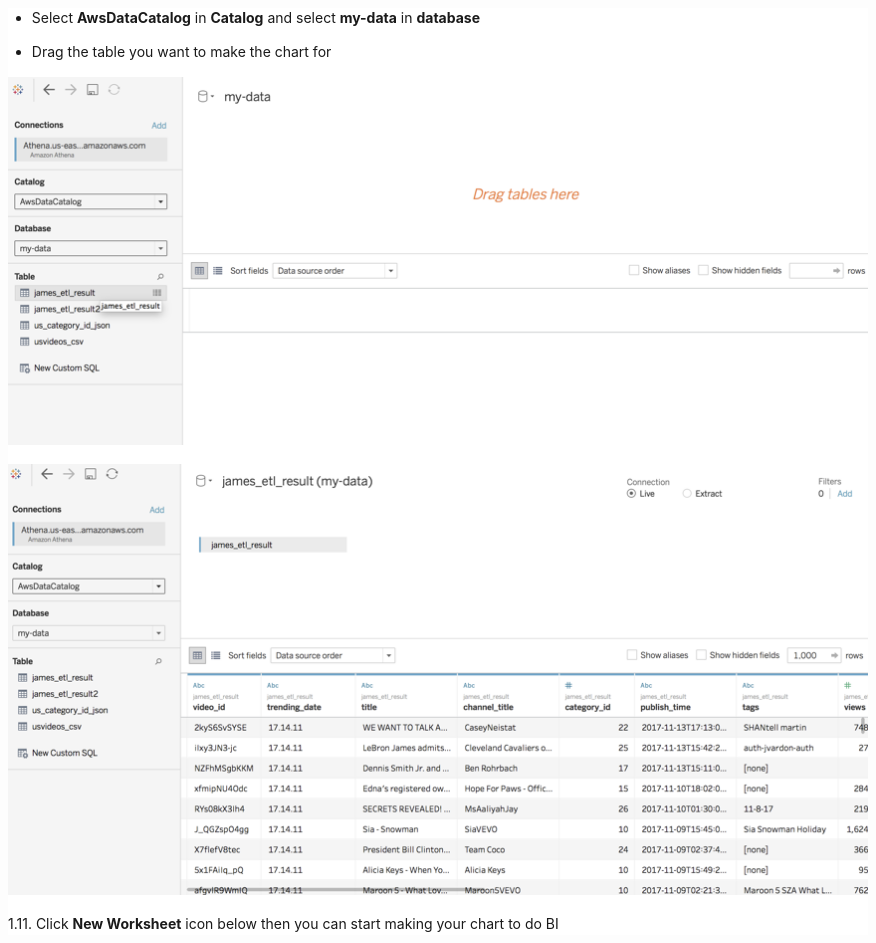 * 	Select **AwsDataCatalog** in **Catalog** and select **my-data** in **database**

* 	Drag the table you want to make the chart for

![tableau4.png](/images/tableau4.png)

![tableau5.png](/images/tableau5.png)

1.11. 	Click **New Worksheet** icon below then you can start making your chart to do BI